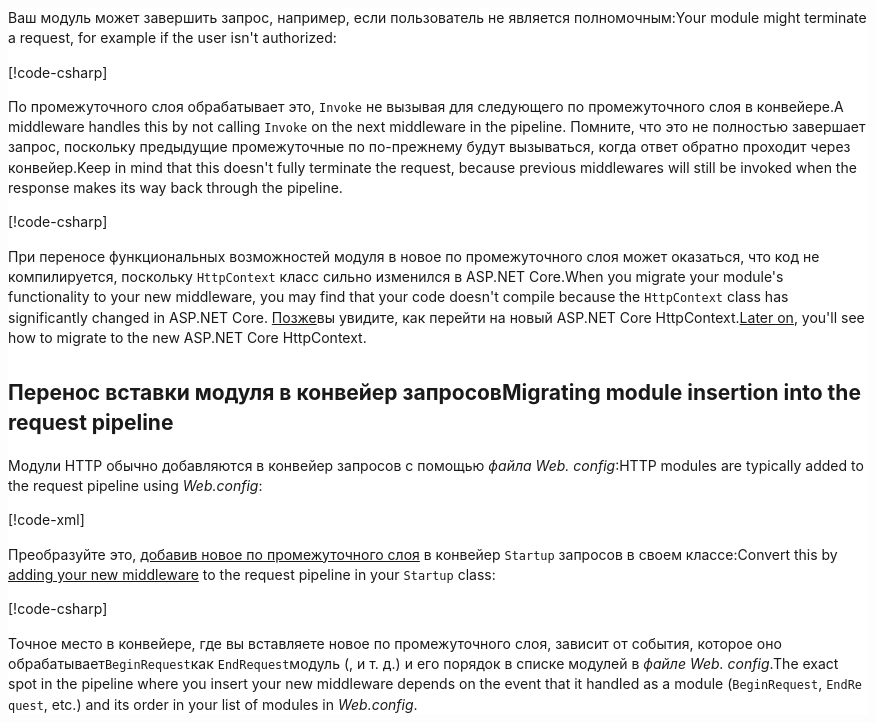 <a name="http-modules-shortcircuiting-middleware"></a>

<span data-ttu-id="784ae-146">Ваш модуль может завершить запрос, например, если пользователь не является полномочным:</span><span class="sxs-lookup"><span data-stu-id="784ae-146">Your module might terminate a request, for example if the user isn't authorized:</span></span>

[!code-csharp[](../migration/http-modules/sample/Asp.Net4/Asp.Net4/Modules/MyTerminatingModule.cs?highlight=9,10,11,12,13&name=snippet_Terminate)]

<span data-ttu-id="784ae-147">По промежуточного слоя обрабатывает это, `Invoke` не вызывая для следующего по промежуточного слоя в конвейере.</span><span class="sxs-lookup"><span data-stu-id="784ae-147">A middleware handles this by not calling `Invoke` on the next middleware in the pipeline.</span></span> <span data-ttu-id="784ae-148">Помните, что это не полностью завершает запрос, поскольку предыдущие промежуточные по по-прежнему будут вызываться, когда ответ обратно проходит через конвейер.</span><span class="sxs-lookup"><span data-stu-id="784ae-148">Keep in mind that this doesn't fully terminate the request, because previous middlewares will still be invoked when the response makes its way back through the pipeline.</span></span>

[!code-csharp[](../migration/http-modules/sample/Asp.Net.Core/Middleware/MyTerminatingMiddleware.cs?highlight=7,8&name=snippet_Terminate)]

<span data-ttu-id="784ae-149">При переносе функциональных возможностей модуля в новое по промежуточного слоя может оказаться, что код не компилируется, поскольку `HttpContext` класс сильно изменился в ASP.NET Core.</span><span class="sxs-lookup"><span data-stu-id="784ae-149">When you migrate your module's functionality to your new middleware, you may find that your code doesn't compile because the `HttpContext` class has significantly changed in ASP.NET Core.</span></span> <span data-ttu-id="784ae-150">[Позже](#migrating-to-the-new-httpcontext)вы увидите, как перейти на новый ASP.NET Core HttpContext.</span><span class="sxs-lookup"><span data-stu-id="784ae-150">[Later on](#migrating-to-the-new-httpcontext), you'll see how to migrate to the new ASP.NET Core HttpContext.</span></span>

## <a name="migrating-module-insertion-into-the-request-pipeline"></a><span data-ttu-id="784ae-151">Перенос вставки модуля в конвейер запросов</span><span class="sxs-lookup"><span data-stu-id="784ae-151">Migrating module insertion into the request pipeline</span></span>

<span data-ttu-id="784ae-152">Модули HTTP обычно добавляются в конвейер запросов с помощью *файла Web. config*:</span><span class="sxs-lookup"><span data-stu-id="784ae-152">HTTP modules are typically added to the request pipeline using *Web.config*:</span></span>

[!code-xml[](../migration/http-modules/sample/Asp.Net4/Asp.Net4/Web.config?highlight=6&range=1-3,32-33,36,43,50,101)]

<span data-ttu-id="784ae-153">Преобразуйте это, [добавив новое по промежуточного слоя](xref:fundamentals/middleware/index#create-a-middleware-pipeline-with-iapplicationbuilder) в конвейер `Startup` запросов в своем классе:</span><span class="sxs-lookup"><span data-stu-id="784ae-153">Convert this by [adding your new middleware](xref:fundamentals/middleware/index#create-a-middleware-pipeline-with-iapplicationbuilder) to the request pipeline in your `Startup` class:</span></span>

[!code-csharp[](../migration/http-modules/sample/Asp.Net.Core/Startup.cs?name=snippet_Configure&highlight=16)]

<span data-ttu-id="784ae-154">Точное место в конвейере, где вы вставляете новое по промежуточного слоя, зависит от события, которое оно обрабатывает`BeginRequest`как `EndRequest`модуль (, и т. д.) и его порядок в списке модулей в *файле Web. config*.</span><span class="sxs-lookup"><span data-stu-id="784ae-154">The exact spot in the pipeline where you insert your new middleware depends on the event that it handled as a module (`BeginRequest`, `EndRequest`, etc.) and its order in your list of modules in *Web.config*.</span></span>

